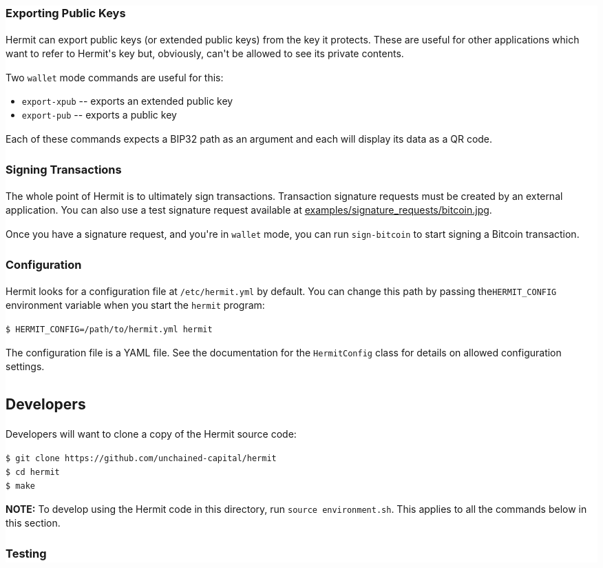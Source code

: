 
### Exporting Public Keys

Hermit can export public keys (or extended public keys) from the key
it protects.  These are useful for other applications which want to
refer to Hermit's key but, obviously, can't be allowed to see its
private contents.

Two `wallet` mode commands are useful for this:

* `export-xpub` -- exports an extended public key
* `export-pub` -- exports a  public key

Each of these commands expects a BIP32 path as an argument and each
will display its data as a QR code.

### Signing Transactions

The whole point of Hermit is to ultimately sign transactions.
Transaction signature requests must be created by an external
application.  You can also use a test signature request available at
[examples/signature_requests/bitcoin.jpg](examples/signature_requests/bitcoin.jpg).

Once you have a signature request, and you're in `wallet` mode, you
can run `sign-bitcoin` to start signing a Bitcoin transaction.

### Configuration

Hermit looks for a configuration file at `/etc/hermit.yml` by default.
You can change this path by passing the`HERMIT_CONFIG` environment
variable when you start the `hermit` program:

```
$ HERMIT_CONFIG=/path/to/hermit.yml hermit
```

The configuration file is a YAML file.  See the documentation for the
`HermitConfig` class for details on allowed configuration settings.


Developers
----------

Developers will want to clone a copy of the Hermit source code:

```
$ git clone https://github.com/unchained-capital/hermit
$ cd hermit
$ make
```

**NOTE:** To develop using the Hermit code in this directory, run
`source environment.sh`.  This applies to all the commands below in
this section.

### Testing
